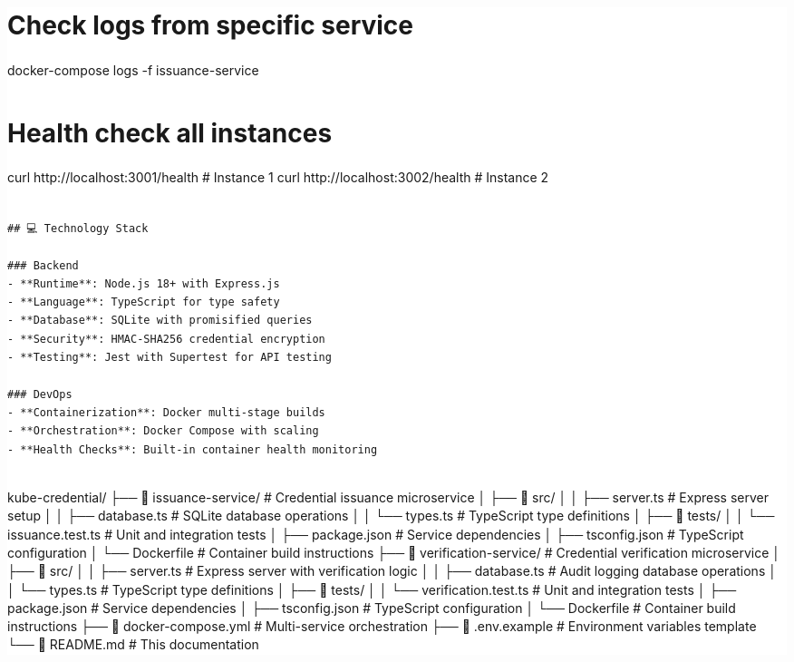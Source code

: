 # Check logs from specific service

docker-compose logs -f issuance-service

# Health check all instances

curl http://localhost:3001/health  \# Instance 1
curl http://localhost:3002/health  \# Instance 2

```

## 💻 Technology Stack

### Backend
- **Runtime**: Node.js 18+ with Express.js
- **Language**: TypeScript for type safety
- **Database**: SQLite with promisified queries
- **Security**: HMAC-SHA256 credential encryption
- **Testing**: Jest with Supertest for API testing

### DevOps
- **Containerization**: Docker multi-stage builds
- **Orchestration**: Docker Compose with scaling
- **Health Checks**: Built-in container health monitoring


```

kube-credential/
├── 📁 issuance-service/          \# Credential issuance microservice
│   ├── 📁 src/
│   │   ├── server.ts            \# Express server setup
│   │   ├── database.ts          \# SQLite database operations
│   │   └── types.ts             \# TypeScript type definitions
│   ├── 📁 tests/
│   │   └── issuance.test.ts     \# Unit and integration tests
│   ├── package.json             \# Service dependencies
│   ├── tsconfig.json            \# TypeScript configuration
│   └── Dockerfile               \# Container build instructions
├── 📁 verification-service/      \# Credential verification microservice
│   ├── 📁 src/
│   │   ├── server.ts            \# Express server with verification logic
│   │   ├── database.ts          \# Audit logging database operations
│   │   └── types.ts             \# TypeScript type definitions
│   ├── 📁 tests/
│   │   └── verification.test.ts \# Unit and integration tests
│   ├── package.json             \# Service dependencies
│   ├── tsconfig.json            \# TypeScript configuration
│   └── Dockerfile               \# Container build instructions
├── 📄 docker-compose.yml        \# Multi-service orchestration
├── 📄 .env.example              \# Environment variables template
└── 📄 README.md                 \# This documentation
